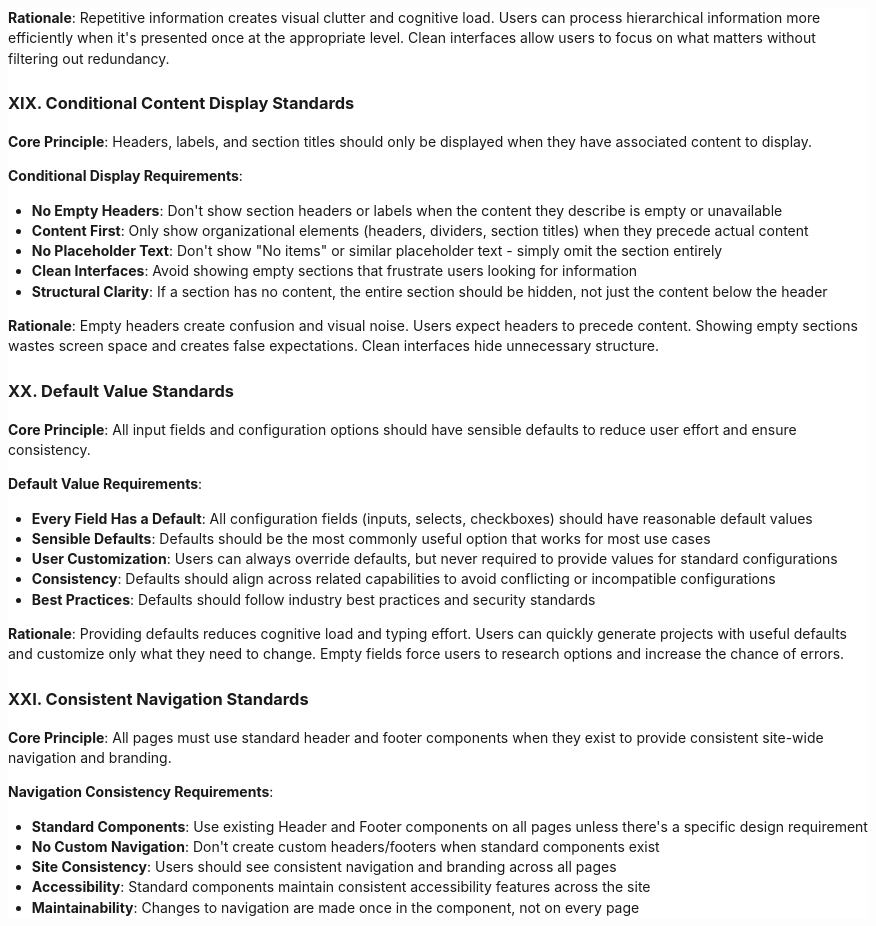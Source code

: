 **Rationale**: Repetitive information creates visual clutter and cognitive load. Users can process hierarchical information more efficiently when it's presented once at the appropriate level. Clean interfaces allow users to focus on what matters without filtering out redundancy.

### XIX. Conditional Content Display Standards

**Core Principle**: Headers, labels, and section titles should only be displayed when they have associated content to display.

**Conditional Display Requirements**:

- **No Empty Headers**: Don't show section headers or labels when the content they describe is empty or unavailable
- **Content First**: Only show organizational elements (headers, dividers, section titles) when they precede actual content
- **No Placeholder Text**: Don't show "No items" or similar placeholder text - simply omit the section entirely
- **Clean Interfaces**: Avoid showing empty sections that frustrate users looking for information
- **Structural Clarity**: If a section has no content, the entire section should be hidden, not just the content below the header

**Rationale**: Empty headers create confusion and visual noise. Users expect headers to precede content. Showing empty sections wastes screen space and creates false expectations. Clean interfaces hide unnecessary structure.

### XX. Default Value Standards

**Core Principle**: All input fields and configuration options should have sensible defaults to reduce user effort and ensure consistency.

**Default Value Requirements**:

- **Every Field Has a Default**: All configuration fields (inputs, selects, checkboxes) should have reasonable default values
- **Sensible Defaults**: Defaults should be the most commonly useful option that works for most use cases
- **User Customization**: Users can always override defaults, but never required to provide values for standard configurations
- **Consistency**: Defaults should align across related capabilities to avoid conflicting or incompatible configurations
- **Best Practices**: Defaults should follow industry best practices and security standards

**Rationale**: Providing defaults reduces cognitive load and typing effort. Users can quickly generate projects with useful defaults and customize only what they need to change. Empty fields force users to research options and increase the chance of errors.

### XXI. Consistent Navigation Standards

**Core Principle**: All pages must use standard header and footer components when they exist to provide consistent site-wide navigation and branding.

**Navigation Consistency Requirements**:

- **Standard Components**: Use existing Header and Footer components on all pages unless there's a specific design requirement
- **No Custom Navigation**: Don't create custom headers/footers when standard components exist
- **Site Consistency**: Users should see consistent navigation and branding across all pages
- **Accessibility**: Standard components maintain consistent accessibility features across the site
- **Maintainability**: Changes to navigation are made once in the component, not on every page
